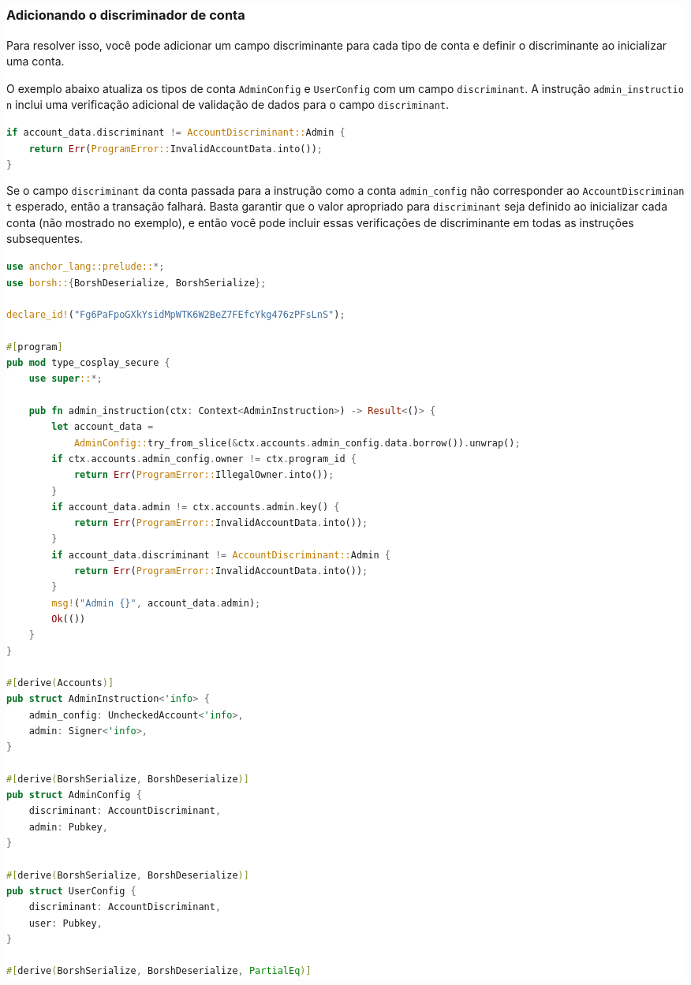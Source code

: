 ### Adicionando o discriminador de conta

Para resolver isso, você pode adicionar um campo discriminante para cada tipo de conta e definir o discriminante ao inicializar uma conta.

O exemplo abaixo atualiza os tipos de conta `AdminConfig` e `UserConfig` com um campo `discriminant`. A instrução `admin_instruction` inclui uma verificação adicional de validação de dados para o campo `discriminant`.

```rust
if account_data.discriminant != AccountDiscriminant::Admin {
    return Err(ProgramError::InvalidAccountData.into());
}
```

Se o campo `discriminant` da conta passada para a instrução como a conta `admin_config` não corresponder ao `AccountDiscriminant` esperado, então a transação falhará. Basta garantir que o valor apropriado para `discriminant` seja definido ao inicializar cada conta (não mostrado no exemplo), e então você pode incluir essas verificações de discriminante em todas as instruções subsequentes.

```rust
use anchor_lang::prelude::*;
use borsh::{BorshDeserialize, BorshSerialize};

declare_id!("Fg6PaFpoGXkYsidMpWTK6W2BeZ7FEfcYkg476zPFsLnS");

#[program]
pub mod type_cosplay_secure {
    use super::*;

    pub fn admin_instruction(ctx: Context<AdminInstruction>) -> Result<()> {
        let account_data =
            AdminConfig::try_from_slice(&ctx.accounts.admin_config.data.borrow()).unwrap();
        if ctx.accounts.admin_config.owner != ctx.program_id {
            return Err(ProgramError::IllegalOwner.into());
        }
        if account_data.admin != ctx.accounts.admin.key() {
            return Err(ProgramError::InvalidAccountData.into());
        }
        if account_data.discriminant != AccountDiscriminant::Admin {
            return Err(ProgramError::InvalidAccountData.into());
        }
        msg!("Admin {}", account_data.admin);
        Ok(())
    }
}

#[derive(Accounts)]
pub struct AdminInstruction<'info> {
    admin_config: UncheckedAccount<'info>,
    admin: Signer<'info>,
}

#[derive(BorshSerialize, BorshDeserialize)]
pub struct AdminConfig {
    discriminant: AccountDiscriminant,
    admin: Pubkey,
}

#[derive(BorshSerialize, BorshDeserialize)]
pub struct UserConfig {
    discriminant: AccountDiscriminant,
    user: Pubkey,
}

#[derive(BorshSerialize, BorshDeserialize, PartialEq)]
```